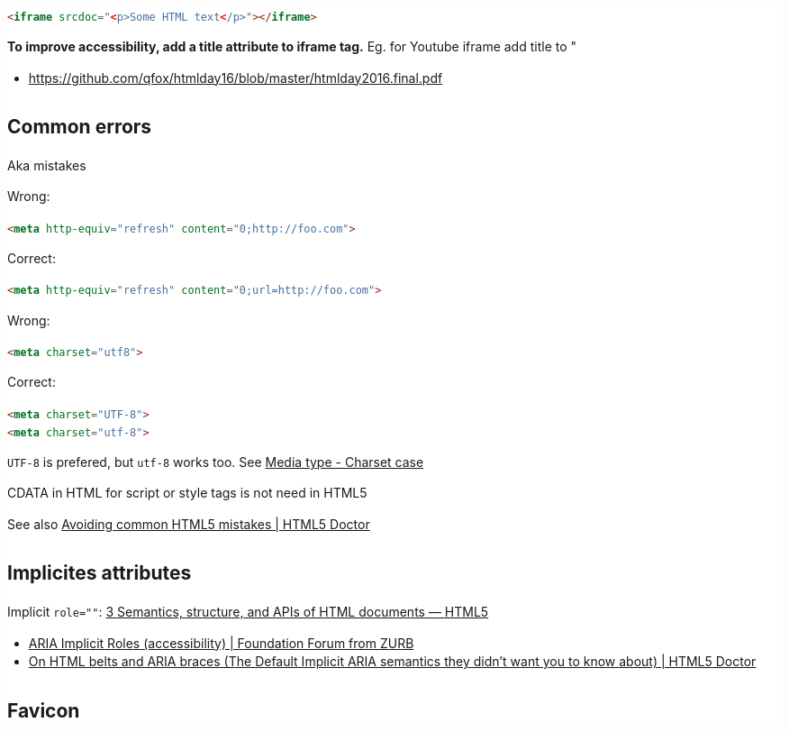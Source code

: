 ```html
<iframe srcdoc="<p>Some HTML text</p>"></iframe>
```

**To improve accessibility, add a title attribute to iframe tag.** Eg. for Youtube iframe add title to "<video title> (video)". See [Why videos on GOV.UK use the YouTube video player - Accessibility in government](https://accessibility.blog.gov.uk/2020/03/16/why-videos-on-gov-uk-use-the-youtube-video-player/) "Making the YouTube player more accessible".

- https://github.com/qfox/htmlday16/blob/master/htmlday2016.final.pdf

## Common errors

Aka mistakes

Wrong:

```html
<meta http-equiv="refresh" content="0;http://foo.com">
```

Correct:

```html
<meta http-equiv="refresh" content="0;url=http://foo.com">
```

Wrong:

```html
<meta charset="utf8">
```

Correct:

```html
<meta charset="UTF-8">
<meta charset="utf-8">
```

`UTF-8` is prefered, but `utf-8` works too. See [Media type - Charset case](Web#charset-case)

CDATA in HTML for script or style tags is not need in HTML5

See also [Avoiding common HTML5 mistakes | HTML5 Doctor](http://html5doctor.com/avoiding-common-html5-mistakes/)

## Implicites attributes

Implicit `role=""`: [3 Semantics, structure, and APIs of HTML documents — HTML5](http://www.w3.org/TR/html5/dom.html#sec-implicit-aria-semantics)

- [ARIA Implicit Roles (accessibility) | Foundation Forum from ZURB](http://foundation.zurb.com/forum/posts/18710-aria-implicit-roles-accessibility)
- [On HTML belts and ARIA braces (The Default Implicit ARIA semantics they didn’t want you to know about) | HTML5 Doctor](http://html5doctor.com/on-html-belts-and-aria-braces/)

## Favicon
